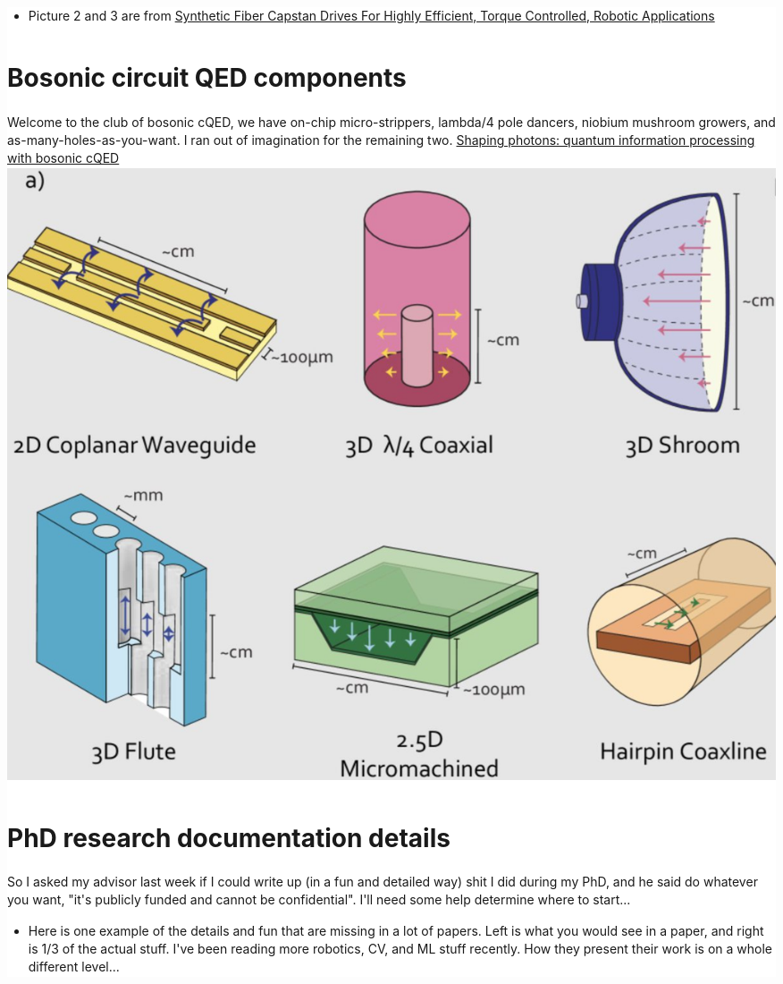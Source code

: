    - Picture 2 and 3 are from [Synthetic Fiber Capstan Drives For Highly Efficient, Torque Controlled, Robotic Applications](https://www.osti.gov/servlets/purl/1340266)
   

# Bosonic circuit QED components

Welcome to the club of bosonic cQED, we have on-chip micro-strippers, lambda/4 pole dancers, niobium mushroom growers, and as-many-holes-as-you-want. I ran out of imagination for the remaining two. [Shaping photons: quantum information processing with bosonic cQED](https://arxiv.org/html/2311.03846v2)
![20240613_224612_0.jpg](/assets/images/2025/20231216_20251013/20240613_224612_0.jpg)

# PhD research documentation details

So I asked my advisor last week if I could write up (in a fun and detailed way) shit I did during my PhD, and he said do whatever you want, "it's publicly funded and cannot be confidential". I'll need some help determine where to start...
   - Here is one example of the details and fun that are missing in a lot of papers. Left is what you would see in a paper, and right is 1/3 of the actual stuff. I've been reading more robotics, CV, and ML stuff recently. How they present their work is on a whole different level...